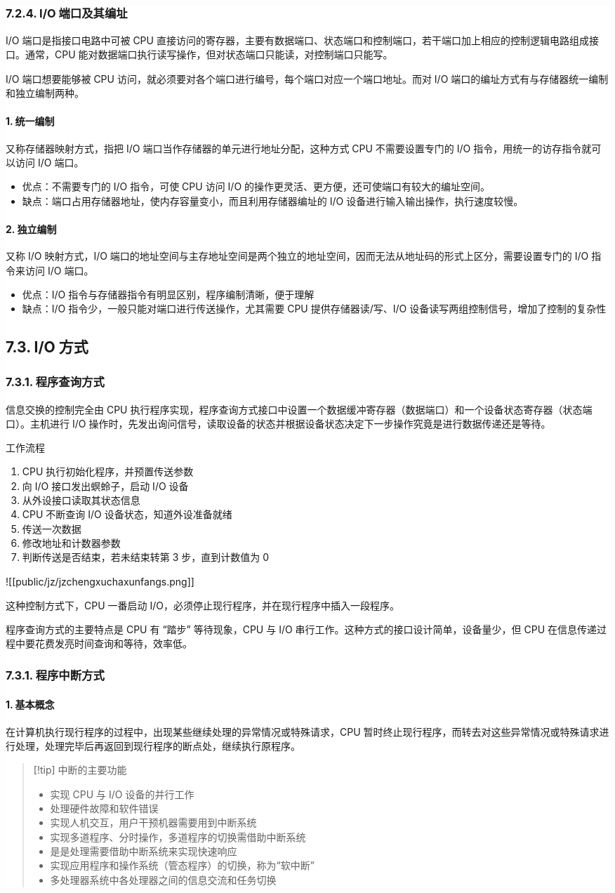 ### 7.2.4. I/O 端口及其编址

I/O 端口是指接口电路中可被 CPU 直接访问的寄存器，主要有数据端口、状态端口和控制端口，若干端口加上相应的控制逻辑电路组成接口。通常，CPU 能对数据端口执行读写操作，但对状态端口只能读，对控制端口只能写。

I/O 端口想要能够被 CPU 访问，就必须要对各个端口进行编号，每个端口对应一个端口地址。而对 I/O 端口的编址方式有与存储器统一编制和独立编制两种。

#### 1. 统一编制

又称存储器映射方式，指把 I/O 端口当作存储器的单元进行地址分配，这种方式 CPU 不需要设置专门的 I/O 指令，用统一的访存指令就可以访问 I/O 端口。

- 优点：不需要专门的 I/O 指令，可使 CPU 访问 I/O 的操作更灵活、更方便，还可使端口有较大的编址空间。
- 缺点：端口占用存储器地址，使内存容量变小，而且利用存储器编址的 I/O 设备进行输入输出操作，执行速度较慢。

#### 2. 独立编制

又称 I/O 映射方式，I/O 端口的地址空间与主存地址空间是两个独立的地址空间，因而无法从地址码的形式上区分，需要设置专门的 I/O 指令来访问 I/O 端口。

- 优点：I/O 指令与存储器指令有明显区别，程序编制清晰，便于理解
- 缺点：I/O 指令少，一般只能对端口进行传送操作，尤其需要 CPU 提供存储器读/写、I/O 设备读写两组控制信号，增加了控制的复杂性

## 7.3. I/O 方式

### 7.3.1. 程序查询方式

信息交换的控制完全由 CPU 执行程序实现，程序查询方式接口中设置一个数据缓冲寄存器（数据端口）和一个设备状态寄存器（状态端口）。主机进行 I/O 操作时，先发出询问信号，读取设备的状态并根据设备状态决定下一步操作究竟是进行数据传递还是等待。

工作流程

1. CPU 执行初始化程序，并预置传送参数
2. 向 I/O 接口发出螟蛉子，启动 I/O 设备
3. 从外设接口读取其状态信息
4. CPU 不断查询 I/O 设备状态，知道外设准备就绪
5. 传送一次数据
6. 修改地址和计数器参数
7. 判断传送是否结束，若未结束转第 3 步，直到计数值为 0

![[public/jz/jzchengxuchaxunfangs.png]]

这种控制方式下，CPU 一番启动 I/O，必须停止现行程序，并在现行程序中插入一段程序。

程序查询方式的主要特点是 CPU 有 “踏步” 等待现象，CPU 与 I/O 串行工作。这种方式的接口设计简单，设备量少，但 CPU 在信息传递过程中要花费发亮时间查询和等待，效率低。

### 7.3.1. 程序中断方式

#### 1. 基本概念

在计算机执行现行程序的过程中，出现某些继续处理的异常情况或特殊请求，CPU 暂时终止现行程序，而转去对这些异常情况或特殊请求进行处理，处理完毕后再返回到现行程序的断点处，继续执行原程序。

> [!tip] 中断的主要功能
> - 实现 CPU 与 I/O 设备的并行工作
> - 处理硬件故障和软件错误
> - 实现人机交互，用户干预机器需要用到中断系统
> - 实现多道程序、分时操作，多道程序的切换需借助中断系统
> - 是是处理需要借助中断系统来实现快速响应
> - 实现应用程序和操作系统（管态程序）的切换，称为“软中断”
> - 多处理器系统中各处理器之间的信息交流和任务切换
